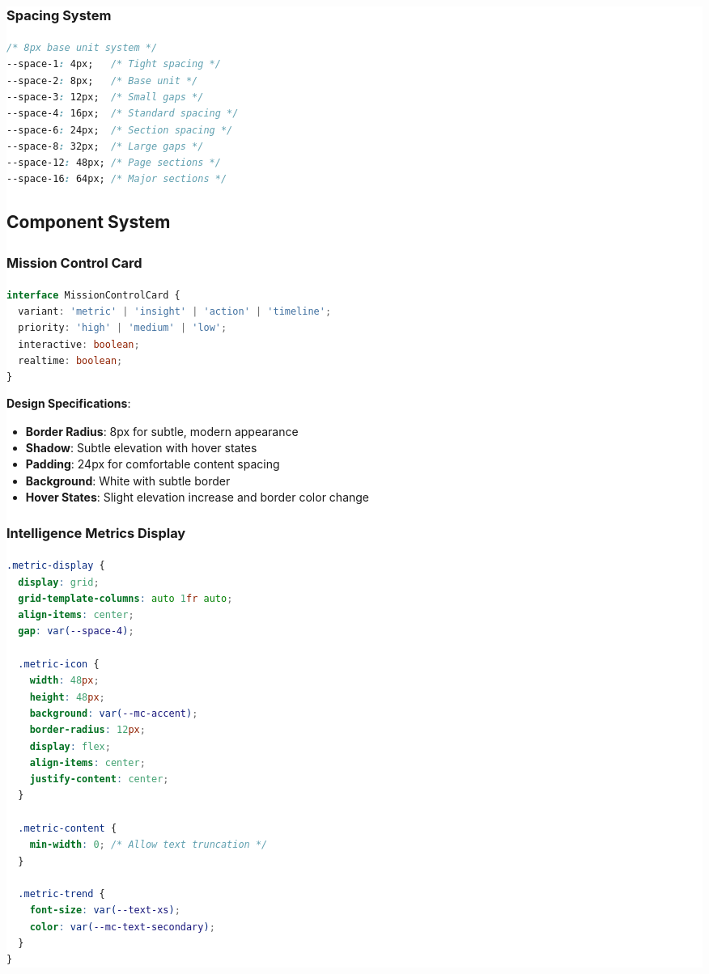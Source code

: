 ### Spacing System
```css
/* 8px base unit system */
--space-1: 4px;   /* Tight spacing */
--space-2: 8px;   /* Base unit */
--space-3: 12px;  /* Small gaps */
--space-4: 16px;  /* Standard spacing */
--space-6: 24px;  /* Section spacing */
--space-8: 32px;  /* Large gaps */
--space-12: 48px; /* Page sections */
--space-16: 64px; /* Major sections */
```

## Component System

### Mission Control Card
```typescript
interface MissionControlCard {
  variant: 'metric' | 'insight' | 'action' | 'timeline';
  priority: 'high' | 'medium' | 'low';
  interactive: boolean;
  realtime: boolean;
}
```

**Design Specifications**:
- **Border Radius**: 8px for subtle, modern appearance
- **Shadow**: Subtle elevation with hover states
- **Padding**: 24px for comfortable content spacing
- **Background**: White with subtle border
- **Hover States**: Slight elevation increase and border color change

### Intelligence Metrics Display
```css
.metric-display {
  display: grid;
  grid-template-columns: auto 1fr auto;
  align-items: center;
  gap: var(--space-4);
  
  .metric-icon {
    width: 48px;
    height: 48px;
    background: var(--mc-accent);
    border-radius: 12px;
    display: flex;
    align-items: center;
    justify-content: center;
  }
  
  .metric-content {
    min-width: 0; /* Allow text truncation */
  }
  
  .metric-trend {
    font-size: var(--text-xs);
    color: var(--mc-text-secondary);
  }
}
```
